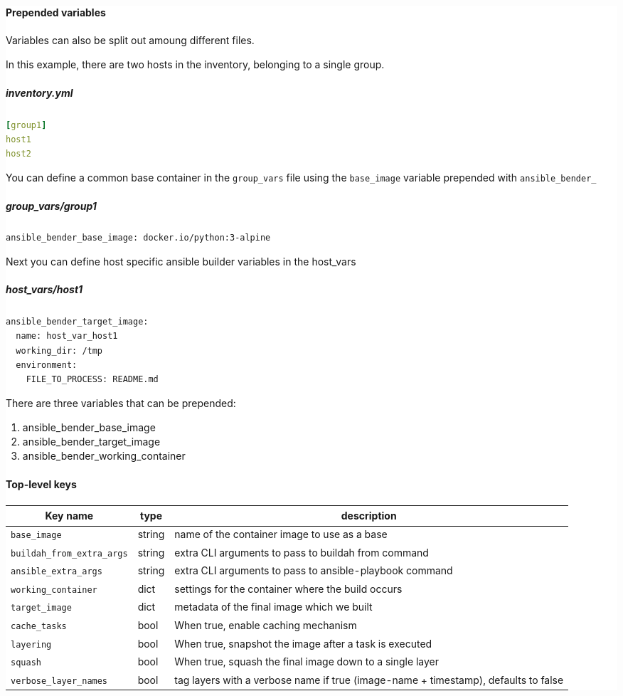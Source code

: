 #### Prepended variables

Variables can also be split out amoung different files.

In this example, there are two hosts in the inventory, belonging to a single group.

##### inventory.yml
```yaml
[group1]
host1
host2
```

You can define a common base container in
the `group_vars` file using the `base_image` variable prepended with `ansible_bender_`

##### group_vars/group1
```
ansible_bender_base_image: docker.io/python:3-alpine
```

Next you can define host specific ansible builder variables in the host_vars

##### host_vars/host1
```
ansible_bender_target_image:
  name: host_var_host1
  working_dir: /tmp
  environment:
    FILE_TO_PROCESS: README.md
```

There are three variables that can be prepended:

1. ansible_bender_base_image
1. ansible_bender_target_image
1. ansible_bender_working_container

#### Top-level keys

| Key name                  | type   | description
|---------------------------|--------|---------------------------------------------------------
| `base_image`              | string | name of the container image to use as a base
| `buildah_from_extra_args` | string | extra CLI arguments to pass to buildah from command
| `ansible_extra_args`      | string | extra CLI arguments to pass to ansible-playbook command
| `working_container`       | dict   | settings for the container where the build occurs
| `target_image`            | dict   | metadata of the final image which we built
| `cache_tasks`             | bool   | When true, enable caching mechanism
| `layering`                | bool   | When true, snapshot the image after a task is executed
| `squash`                  | bool   | When true, squash the final image down to a single layer
| `verbose_layer_names`     | bool   | tag layers with a verbose name if true (image-name + timestamp), defaults to false
